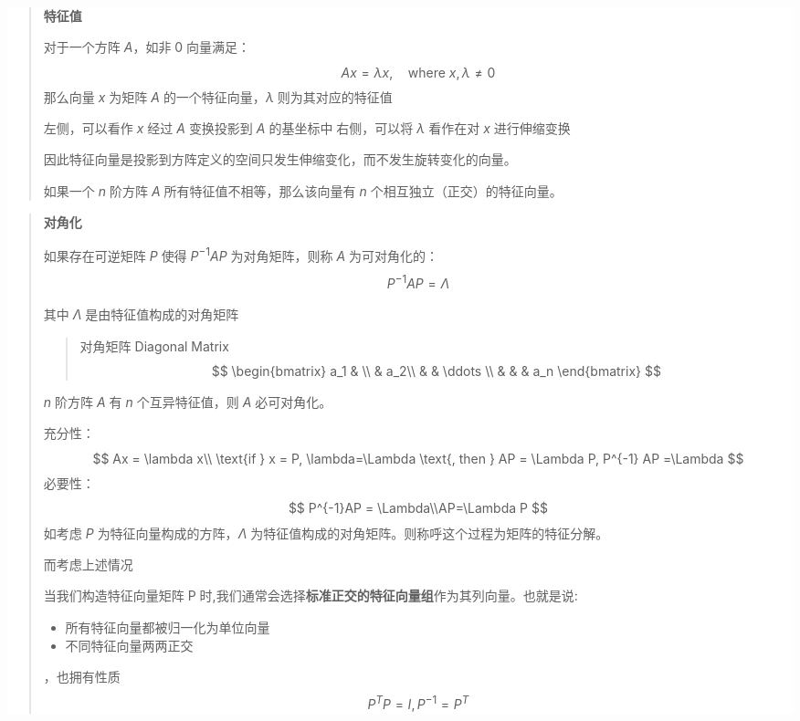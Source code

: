 > **特征值**
>
> 对于一个方阵 $A$，如非 0 向量满足：
> $$
> A x = \lambda x, \quad \text{where } x, \lambda \neq 0
> $$
> 那么向量 $x$ 为矩阵 $A$ 的一个特征向量，$\lambda$​ 则为其对应的特征值
>
> 左侧，可以看作 $x$ 经过 $A$ 变换投影到 $A$ 的基坐标中
> 右侧，可以将 $\lambda$ 看作在对 $x$​ 进行伸缩变换
>
> 因此特征向量是投影到方阵定义的空间只发生伸缩变化，而不发生旋转变化的向量。
>
> 如果一个 $n$ 阶方阵 $A$ 所有特征值不相等，那么该向量有 $n$ 个相互独立（正交）的特征向量。

> **对角化**
>
> 如果存在可逆矩阵 $P$ 使得 $P^{-1} AP$ 为对角矩阵，则称 $A$ 为可对角化的：
> $$
> P^{-1}AP=\Lambda
> $$
>
> 其中 $\Lambda$ 是由特征值构成的对角矩阵
>
> > 对角矩阵 Diagonal Matrix
> > $$
> > \begin{bmatrix}
> > a_1 & \\
> >     & a_2\\
> >     &     & \ddots \\
> >     &     &        & a_n
> > \end{bmatrix}
> > $$
> > 
>
> $n$ 阶方阵 $A$ 有 $n$ 个互异特征值，则 $A$ 必可对角化。
>
> 充分性：
> $$
> Ax = \lambda x\\
> \text{if } x = P, \lambda=\Lambda \text{, then } AP = \Lambda P, P^{-1} AP =\Lambda
> $$
> 必要性：
> $$
> P^{-1}AP = \Lambda\\AP=\Lambda P
> $$
> 如考虑 $P$ 为特征向量构成的方阵，$\Lambda$ 为特征值构成的对角矩阵。则称呼这个过程为矩阵的特征分解。
>
> 而考虑上述情况
>
> 
>
> 当我们构造特征向量矩阵 P 时,我们通常会选择**标准正交的特征向量组**作为其列向量。也就是说:
>
> - 所有特征向量都被归一化为单位向量
> - 不同特征向量两两正交
>
> ，也拥有性质
> $$
> P^TP = I, P^{-1}=P^T
> $$
